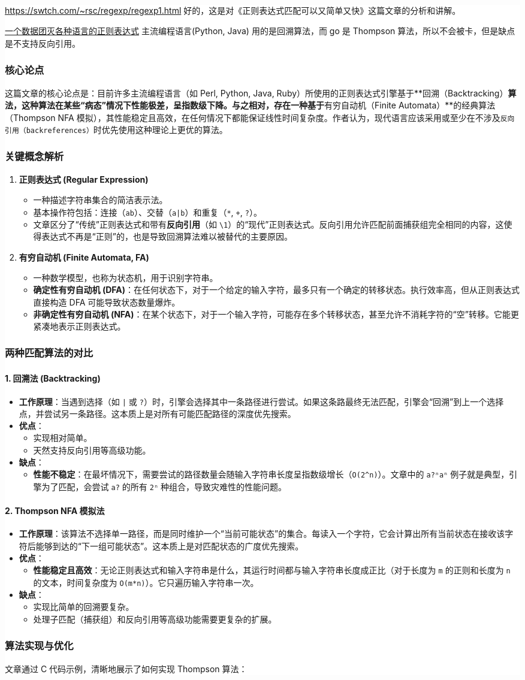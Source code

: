 https://swtch.com/~rsc/regexp/regexp1.html
好的，这是对《正则表达式匹配可以又简单又快》这篇文章的分析和讲解。

[一个数据团灭各种语言的正则表达式](https://leetcode.cn/problems/regular-expression-matching/solutions/2048018/huan-zai-tou-lan-yong-zheng-ze-biao-da-s-oe2a/)
主流编程语言(Python, Java) 用的是回溯算法，而 go 是 Thompson 算法，所以不会被卡，但是缺点是不支持反向引用。

### 核心论点

这篇文章的核心论点是：目前许多主流编程语言（如 Perl, Python, Java, Ruby）所使用的正则表达式引擎基于**回溯（Backtracking）**算法，这种算法在某些“病态”情况下性能极差，呈指数级下降。与之相对，存在一种基于**有穷自动机（Finite Automata）**的经典算法（Thompson NFA 模拟），其性能稳定且高效，在任何情况下都能保证线性时间复杂度。作者认为，现代语言应该采用或至少在不涉及`反向引用（backreferences）`时优先使用这种理论上更优的算法。

### 关键概念解析

1.  **正则表达式 (Regular Expression)**

    - 一种描述字符串集合的简洁表示法。
    - 基本操作符包括：连接（`ab`）、交替（`a|b`）和重复（`*`, `+`, `?`）。
    - 文章区分了“传统”正则表达式和带有**反向引用**（如 `\1`）的“现代”正则表达式。反向引用允许匹配前面捕获组完全相同的内容，这使得表达式不再是“正则”的，也是导致回溯算法难以被替代的主要原因。

2.  **有穷自动机 (Finite Automata, FA)**
    - 一种数学模型，也称为状态机，用于识别字符串。
    - **确定性有穷自动机 (DFA)**：在任何状态下，对于一个给定的输入字符，最多只有一个确定的转移状态。执行效率高，但从正则表达式直接构造 DFA 可能导致状态数量爆炸。
    - **非确定性有穷自动机 (NFA)**：在某个状态下，对于一个输入字符，可能存在多个转移状态，甚至允许不消耗字符的“空”转移。它能更紧凑地表示正则表达式。

### 两种匹配算法的对比

#### 1. 回溯法 (Backtracking)

- **工作原理**：当遇到选择（如 `|` 或 `?`）时，引擎会选择其中一条路径进行尝试。如果这条路最终无法匹配，引擎会“回溯”到上一个选择点，并尝试另一条路径。这本质上是对所有可能匹配路径的深度优先搜索。
- **优点**：
  - 实现相对简单。
  - 天然支持反向引用等高级功能。
- **缺点**：
  - **性能不稳定**：在最坏情况下，需要尝试的路径数量会随输入字符串长度呈指数级增长（`O(2^n)`）。文章中的 `a?ⁿaⁿ` 例子就是典型，引擎为了匹配，会尝试 `a?` 的所有 `2ⁿ` 种组合，导致灾难性的性能问题。

#### 2. Thompson NFA 模拟法

- **工作原理**：该算法不选择单一路径，而是同时维护一个“当前可能状态”的集合。每读入一个字符，它会计算出所有当前状态在接收该字符后能够到达的“下一组可能状态”。这本质上是对匹配状态的广度优先搜索。
- **优点**：
  - **性能稳定且高效**：无论正则表达式和输入字符串是什么，其运行时间都与输入字符串长度成正比（对于长度为 `m` 的正则和长度为 `n` 的文本，时间复杂度为 `O(m*n)`）。它只遍历输入字符串一次。
- **缺点**：
  - 实现比简单的回溯要复杂。
  - 处理子匹配（捕获组）和反向引用等高级功能需要更复杂的扩展。

### 算法实现与优化

文章通过 C 代码示例，清晰地展示了如何实现 Thompson 算法：

